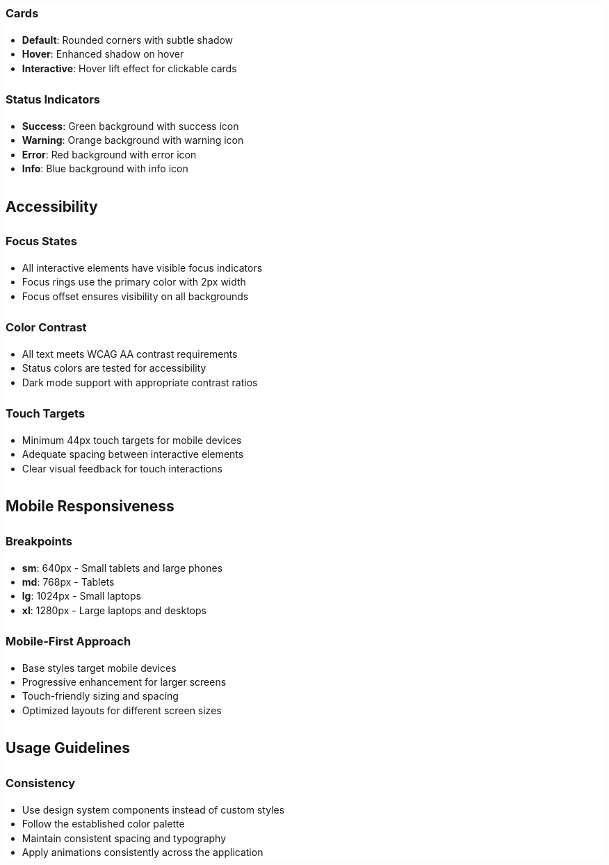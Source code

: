 ### Cards
- **Default**: Rounded corners with subtle shadow
- **Hover**: Enhanced shadow on hover
- **Interactive**: Hover lift effect for clickable cards

### Status Indicators
- **Success**: Green background with success icon
- **Warning**: Orange background with warning icon
- **Error**: Red background with error icon
- **Info**: Blue background with info icon

## Accessibility

### Focus States
- All interactive elements have visible focus indicators
- Focus rings use the primary color with 2px width
- Focus offset ensures visibility on all backgrounds

### Color Contrast
- All text meets WCAG AA contrast requirements
- Status colors are tested for accessibility
- Dark mode support with appropriate contrast ratios

### Touch Targets
- Minimum 44px touch targets for mobile devices
- Adequate spacing between interactive elements
- Clear visual feedback for touch interactions

## Mobile Responsiveness

### Breakpoints
- **sm**: 640px - Small tablets and large phones
- **md**: 768px - Tablets
- **lg**: 1024px - Small laptops
- **xl**: 1280px - Large laptops and desktops

### Mobile-First Approach
- Base styles target mobile devices
- Progressive enhancement for larger screens
- Touch-friendly sizing and spacing
- Optimized layouts for different screen sizes

## Usage Guidelines

### Consistency
- Use design system components instead of custom styles
- Follow the established color palette
- Maintain consistent spacing and typography
- Apply animations consistently across the application
